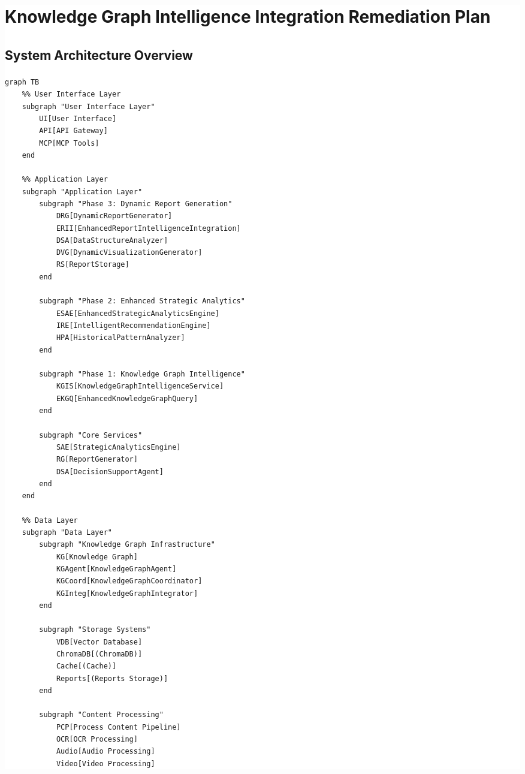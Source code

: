 # Knowledge Graph Intelligence Integration Remediation Plan

## System Architecture Overview

```mermaid
graph TB
    %% User Interface Layer
    subgraph "User Interface Layer"
        UI[User Interface]
        API[API Gateway]
        MCP[MCP Tools]
    end

    %% Application Layer
    subgraph "Application Layer"
        subgraph "Phase 3: Dynamic Report Generation"
            DRG[DynamicReportGenerator]
            ERII[EnhancedReportIntelligenceIntegration]
            DSA[DataStructureAnalyzer]
            DVG[DynamicVisualizationGenerator]
            RS[ReportStorage]
        end
        
        subgraph "Phase 2: Enhanced Strategic Analytics"
            ESAE[EnhancedStrategicAnalyticsEngine]
            IRE[IntelligentRecommendationEngine]
            HPA[HistoricalPatternAnalyzer]
        end
        
        subgraph "Phase 1: Knowledge Graph Intelligence"
            KGIS[KnowledgeGraphIntelligenceService]
            EKGQ[EnhancedKnowledgeGraphQuery]
        end
        
        subgraph "Core Services"
            SAE[StrategicAnalyticsEngine]
            RG[ReportGenerator]
            DSA[DecisionSupportAgent]
        end
    end

    %% Data Layer
    subgraph "Data Layer"
        subgraph "Knowledge Graph Infrastructure"
            KG[Knowledge Graph]
            KGAgent[KnowledgeGraphAgent]
            KGCoord[KnowledgeGraphCoordinator]
            KGInteg[KnowledgeGraphIntegrator]
        end
        
        subgraph "Storage Systems"
            VDB[Vector Database]
            ChromaDB[(ChromaDB)]
            Cache[(Cache)]
            Reports[(Reports Storage)]
        end
        
        subgraph "Content Processing"
            PCP[Process Content Pipeline]
            OCR[OCR Processing]
            Audio[Audio Processing]
            Video[Video Processing]
```